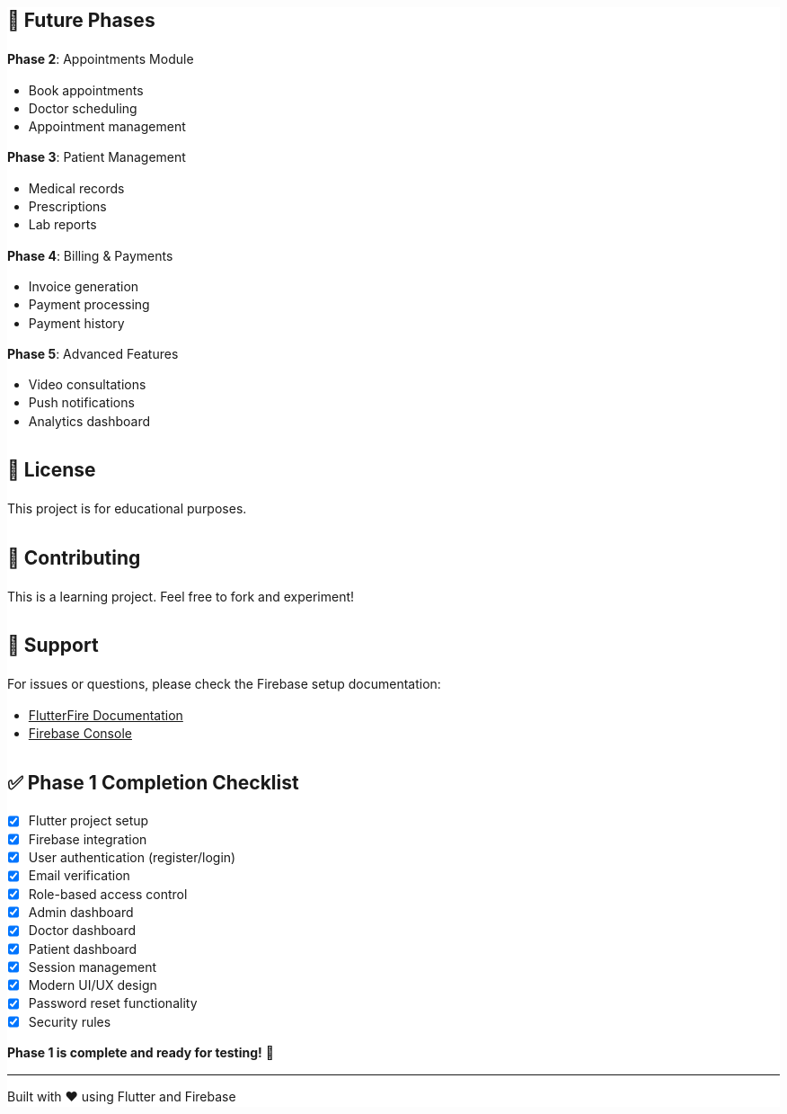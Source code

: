 ## 🚧 Future Phases

**Phase 2**: Appointments Module
- Book appointments
- Doctor scheduling
- Appointment management

**Phase 3**: Patient Management
- Medical records
- Prescriptions
- Lab reports

**Phase 4**: Billing & Payments
- Invoice generation
- Payment processing
- Payment history

**Phase 5**: Advanced Features
- Video consultations
- Push notifications
- Analytics dashboard

## 📝 License

This project is for educational purposes.

## 🤝 Contributing

This is a learning project. Feel free to fork and experiment!

## 📧 Support

For issues or questions, please check the Firebase setup documentation:
- [FlutterFire Documentation](https://firebase.flutter.dev/)
- [Firebase Console](https://console.firebase.google.com/)

## ✅ Phase 1 Completion Checklist

- [x] Flutter project setup
- [x] Firebase integration
- [x] User authentication (register/login)
- [x] Email verification
- [x] Role-based access control
- [x] Admin dashboard
- [x] Doctor dashboard
- [x] Patient dashboard
- [x] Session management
- [x] Modern UI/UX design
- [x] Password reset functionality
- [x] Security rules

**Phase 1 is complete and ready for testing!** 🎉

---

Built with ❤️ using Flutter and Firebase
